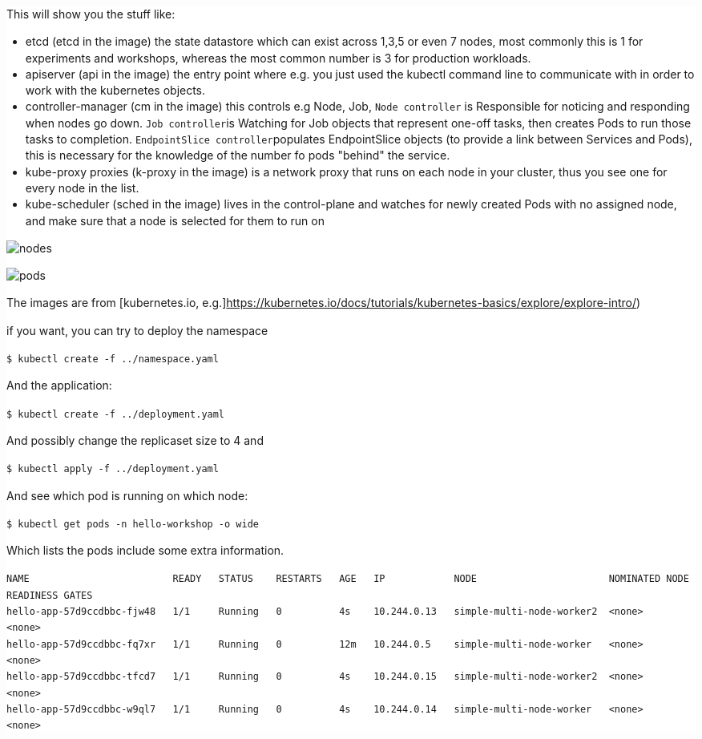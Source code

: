 This will show you the stuff like:
- etcd (etcd in the image) the state datastore which can exist across 1,3,5 or even 7 nodes, most commonly this is 1 for experiments and workshops, whereas the most common number is 3 for production workloads.
- apiserver (api in the image) the entry point where e.g. you just used the kubectl command line to communicate with in order to work with the kubernetes objects.
- controller-manager (cm in the image) this controls e.g Node, Job, 
  `Node controller` is Responsible for noticing and responding when nodes go down.
  `Job controller`is Watching for Job objects that represent one-off tasks, then creates Pods to run those tasks to completion.
  `EndpointSlice controller`populates EndpointSlice objects (to provide a link between Services and Pods), this is necessary for the knowledge of the number fo pods "behind" the service.
- kube-proxy proxies (k-proxy in the image) is a network proxy that runs on each node in your cluster, thus you see one for every node in the list.
- kube-scheduler (sched in the image) lives in the control-plane and watches for newly created Pods with no assigned node, and make sure that a node is selected for them to run on

![nodes](./img/nodes.svg)

![pods](./img/pods.svg)

The images are from [kubernetes.io, e.g.]https://kubernetes.io/docs/tutorials/kubernetes-basics/explore/explore-intro/)

if you want, you can try to deploy the namespace 

```console
$ kubectl create -f ../namespace.yaml
```
And the application:

```console
$ kubectl create -f ../deployment.yaml
```
And possibly change the replicaset size to 4 and

```console
$ kubectl apply -f ../deployment.yaml
```

And see which pod is running on which node:

```console
$ kubectl get pods -n hello-workshop -o wide
```

Which lists the pods include some extra information.

```console
NAME                         READY   STATUS    RESTARTS   AGE   IP            NODE                       NOMINATED NODE   READINESS GATES
hello-app-57d9ccdbbc-fjw48   1/1     Running   0          4s    10.244.0.13   simple-multi-node-worker2  <none>           <none>
hello-app-57d9ccdbbc-fq7xr   1/1     Running   0          12m   10.244.0.5    simple-multi-node-worker   <none>           <none>
hello-app-57d9ccdbbc-tfcd7   1/1     Running   0          4s    10.244.0.15   simple-multi-node-worker2  <none>           <none>
hello-app-57d9ccdbbc-w9ql7   1/1     Running   0          4s    10.244.0.14   simple-multi-node-worker   <none>           <none>
```
